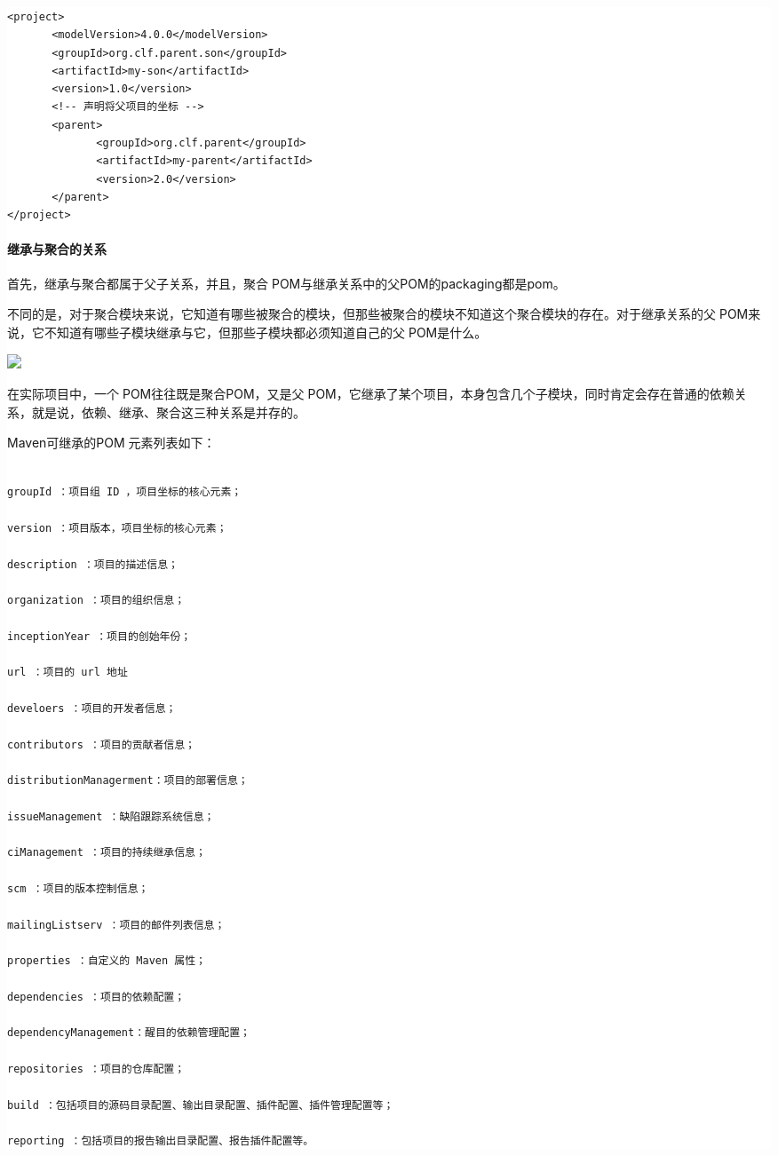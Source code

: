 ``` (xml)
<project>
       <modelVersion>4.0.0</modelVersion>
       <groupId>org.clf.parent.son</groupId>
       <artifactId>my-son</artifactId>
       <version>1.0</version>
       <!-- 声明将父项目的坐标 -->
       <parent>
              <groupId>org.clf.parent</groupId>
              <artifactId>my-parent</artifactId>
              <version>2.0</version>
       </parent>
</project>
```
####  继承与聚合的关系
首先，继承与聚合都属于父子关系，并且，聚合 POM与继承关系中的父POM的packaging都是pom。

不同的是，对于聚合模块来说，它知道有哪些被聚合的模块，但那些被聚合的模块不知道这个聚合模块的存在。对于继承关系的父 POM来说，它不知道有哪些子模块继承与它，但那些子模块都必须知道自己的父 POM是什么。

![](https://i.loli.net/2019/04/05/5ca701c6ee14c.png)

在实际项目中，一个 POM往往既是聚合POM，又是父 POM，它继承了某个项目，本身包含几个子模块，同时肯定会存在普通的依赖关系，就是说，依赖、继承、聚合这三种关系是并存的。

Maven可继承的POM 元素列表如下：


``` (shell)

groupId ：项目组 ID ，项目坐标的核心元素；

version ：项目版本，项目坐标的核心元素；

description ：项目的描述信息；

organization ：项目的组织信息；

inceptionYear ：项目的创始年份；

url ：项目的 url 地址

develoers ：项目的开发者信息；

contributors ：项目的贡献者信息；

distributionManagerment：项目的部署信息；

issueManagement ：缺陷跟踪系统信息；

ciManagement ：项目的持续继承信息；

scm ：项目的版本控制信息；

mailingListserv ：项目的邮件列表信息；

properties ：自定义的 Maven 属性；

dependencies ：项目的依赖配置；

dependencyManagement：醒目的依赖管理配置；

repositories ：项目的仓库配置；

build ：包括项目的源码目录配置、输出目录配置、插件配置、插件管理配置等；

reporting ：包括项目的报告输出目录配置、报告插件配置等。
```